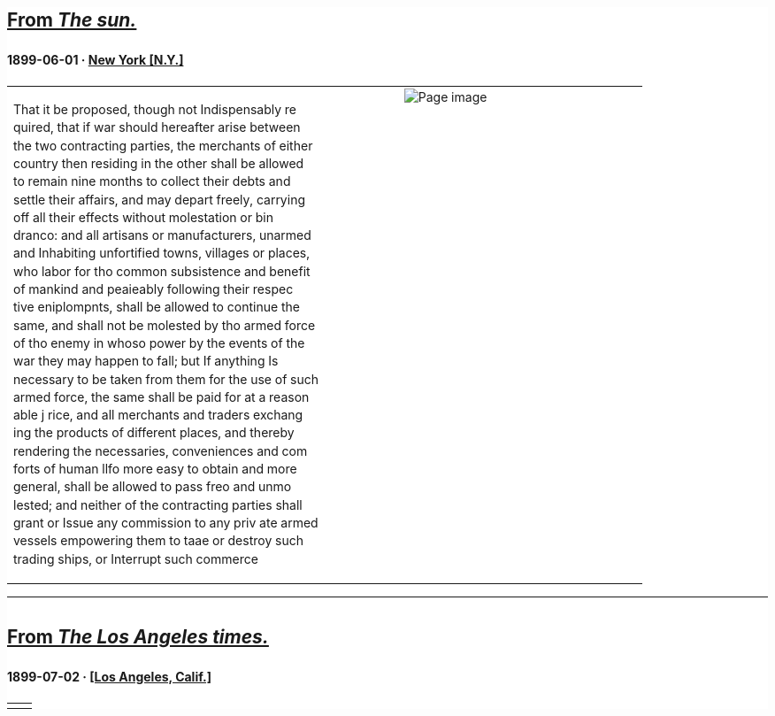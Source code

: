 
## [From _The sun._](https://chroniclingamerica.loc.gov/lccn/sn83030272/1899-06-01/ed-1/seq-6)

#### 1899-06-01 &middot; [New York [N.Y.]](http://dbpedia.org/resource/New_York_City)

<table style="width: 100%;"><tr><td style="width: 50%">

  
That it be proposed, though not Indispensably re­  
quired, that if war should hereafter arise between  
the two contracting parties, the merchants of either  
country then residing in the other shall be allowed  
to remain nine months to collect their debts and  
settle their affairs, and may depart freely, carrying  
off all their effects without molestation or bin­  
dranco: and all artisans or manufacturers, unarmed  
and Inhabiting unfortified towns, villages or places,  
who labor for tho common subsistence and benefit  
of mankind and peaieably following their respec­  
tive eniplompnts, shall be allowed to continue the  
same, and shall not be molested by tho armed force  
of tho enemy in whoso power by the events of the  
war they may happen to fall; but If anything Is  
necessary to be taken from them for the use of such  
armed force, the same shall be paid for at a reason­  
able j rice, and all merchants and traders exchang­  
ing the products of different places, and thereby  
rendering the necessaries, conveniences and com­  
forts of human llfo more easy to obtain and more  
general, shall be allowed to pass freo and unmo­  
lested; and neither of the contracting parties shall  
grant or Issue any commission to any priv ate armed  
vessels empowering them to taae or destroy such  
trading ships, or Interrupt such commerce
</td><td style="width: 50%; max-height: 75%; margin: auto; display: block;">
<img alt="Page image" src="https://chroniclingamerica.loc.gov/iiif/2/nn_rumi_ver01%2Fdata%2Fsn83030272%2F00206539033%2F1899060101%2F0012.jp2/pct:71.877337,32.206167,12.565445,11.589453/!600,600/0/default.jpg"/>
</td>
</tr></table>

---

## [From _The Los Angeles times._](https://archive.org/details/sim_los-angeles-times_the-los-angeles-times_1899-07-02/page/n30/mode/1up?view=theater)

#### 1899-07-02 &middot; [[Los Angeles, Calif.]](http://dbpedia.org/resource/Los_Angeles)

<table style="width: 100%;"><tr><td style="width: 50%">
